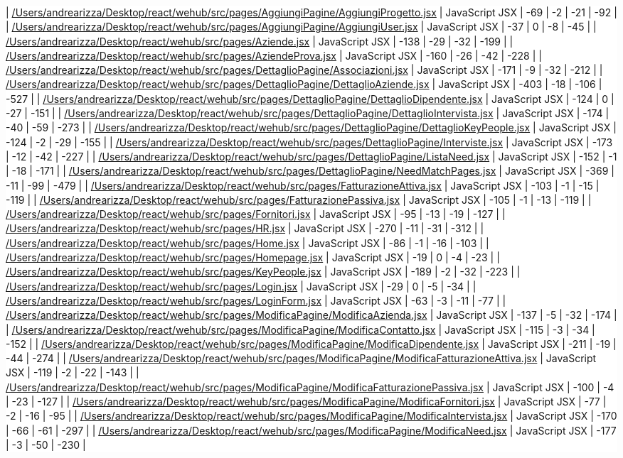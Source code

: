 | [/Users/andrearizza/Desktop/react/wehub/src/pages/AggiungiPagine/AggiungiProgetto.jsx](//Users/andrearizza/Desktop/react/wehub/src/pages/AggiungiPagine/AggiungiProgetto.jsx) | JavaScript JSX | -69 | -2 | -21 | -92 |
| [/Users/andrearizza/Desktop/react/wehub/src/pages/AggiungiPagine/AggiungiUser.jsx](//Users/andrearizza/Desktop/react/wehub/src/pages/AggiungiPagine/AggiungiUser.jsx) | JavaScript JSX | -37 | 0 | -8 | -45 |
| [/Users/andrearizza/Desktop/react/wehub/src/pages/Aziende.jsx](//Users/andrearizza/Desktop/react/wehub/src/pages/Aziende.jsx) | JavaScript JSX | -138 | -29 | -32 | -199 |
| [/Users/andrearizza/Desktop/react/wehub/src/pages/AziendeProva.jsx](//Users/andrearizza/Desktop/react/wehub/src/pages/AziendeProva.jsx) | JavaScript JSX | -160 | -26 | -42 | -228 |
| [/Users/andrearizza/Desktop/react/wehub/src/pages/DettaglioPagine/Associazioni.jsx](//Users/andrearizza/Desktop/react/wehub/src/pages/DettaglioPagine/Associazioni.jsx) | JavaScript JSX | -171 | -9 | -32 | -212 |
| [/Users/andrearizza/Desktop/react/wehub/src/pages/DettaglioPagine/DettaglioAziende.jsx](//Users/andrearizza/Desktop/react/wehub/src/pages/DettaglioPagine/DettaglioAziende.jsx) | JavaScript JSX | -403 | -18 | -106 | -527 |
| [/Users/andrearizza/Desktop/react/wehub/src/pages/DettaglioPagine/DettaglioDipendente.jsx](//Users/andrearizza/Desktop/react/wehub/src/pages/DettaglioPagine/DettaglioDipendente.jsx) | JavaScript JSX | -124 | 0 | -27 | -151 |
| [/Users/andrearizza/Desktop/react/wehub/src/pages/DettaglioPagine/DettaglioIntervista.jsx](//Users/andrearizza/Desktop/react/wehub/src/pages/DettaglioPagine/DettaglioIntervista.jsx) | JavaScript JSX | -174 | -40 | -59 | -273 |
| [/Users/andrearizza/Desktop/react/wehub/src/pages/DettaglioPagine/DettaglioKeyPeople.jsx](//Users/andrearizza/Desktop/react/wehub/src/pages/DettaglioPagine/DettaglioKeyPeople.jsx) | JavaScript JSX | -124 | -2 | -29 | -155 |
| [/Users/andrearizza/Desktop/react/wehub/src/pages/DettaglioPagine/Interviste.jsx](//Users/andrearizza/Desktop/react/wehub/src/pages/DettaglioPagine/Interviste.jsx) | JavaScript JSX | -173 | -12 | -42 | -227 |
| [/Users/andrearizza/Desktop/react/wehub/src/pages/DettaglioPagine/ListaNeed.jsx](//Users/andrearizza/Desktop/react/wehub/src/pages/DettaglioPagine/ListaNeed.jsx) | JavaScript JSX | -152 | -1 | -18 | -171 |
| [/Users/andrearizza/Desktop/react/wehub/src/pages/DettaglioPagine/NeedMatchPages.jsx](//Users/andrearizza/Desktop/react/wehub/src/pages/DettaglioPagine/NeedMatchPages.jsx) | JavaScript JSX | -369 | -11 | -99 | -479 |
| [/Users/andrearizza/Desktop/react/wehub/src/pages/FatturazioneAttiva.jsx](//Users/andrearizza/Desktop/react/wehub/src/pages/FatturazioneAttiva.jsx) | JavaScript JSX | -103 | -1 | -15 | -119 |
| [/Users/andrearizza/Desktop/react/wehub/src/pages/FatturazionePassiva.jsx](//Users/andrearizza/Desktop/react/wehub/src/pages/FatturazionePassiva.jsx) | JavaScript JSX | -105 | -1 | -13 | -119 |
| [/Users/andrearizza/Desktop/react/wehub/src/pages/Fornitori.jsx](//Users/andrearizza/Desktop/react/wehub/src/pages/Fornitori.jsx) | JavaScript JSX | -95 | -13 | -19 | -127 |
| [/Users/andrearizza/Desktop/react/wehub/src/pages/HR.jsx](//Users/andrearizza/Desktop/react/wehub/src/pages/HR.jsx) | JavaScript JSX | -270 | -11 | -31 | -312 |
| [/Users/andrearizza/Desktop/react/wehub/src/pages/Home.jsx](//Users/andrearizza/Desktop/react/wehub/src/pages/Home.jsx) | JavaScript JSX | -86 | -1 | -16 | -103 |
| [/Users/andrearizza/Desktop/react/wehub/src/pages/Homepage.jsx](//Users/andrearizza/Desktop/react/wehub/src/pages/Homepage.jsx) | JavaScript JSX | -19 | 0 | -4 | -23 |
| [/Users/andrearizza/Desktop/react/wehub/src/pages/KeyPeople.jsx](//Users/andrearizza/Desktop/react/wehub/src/pages/KeyPeople.jsx) | JavaScript JSX | -189 | -2 | -32 | -223 |
| [/Users/andrearizza/Desktop/react/wehub/src/pages/Login.jsx](//Users/andrearizza/Desktop/react/wehub/src/pages/Login.jsx) | JavaScript JSX | -29 | 0 | -5 | -34 |
| [/Users/andrearizza/Desktop/react/wehub/src/pages/LoginForm.jsx](//Users/andrearizza/Desktop/react/wehub/src/pages/LoginForm.jsx) | JavaScript JSX | -63 | -3 | -11 | -77 |
| [/Users/andrearizza/Desktop/react/wehub/src/pages/ModificaPagine/ModificaAzienda.jsx](//Users/andrearizza/Desktop/react/wehub/src/pages/ModificaPagine/ModificaAzienda.jsx) | JavaScript JSX | -137 | -5 | -32 | -174 |
| [/Users/andrearizza/Desktop/react/wehub/src/pages/ModificaPagine/ModificaContatto.jsx](//Users/andrearizza/Desktop/react/wehub/src/pages/ModificaPagine/ModificaContatto.jsx) | JavaScript JSX | -115 | -3 | -34 | -152 |
| [/Users/andrearizza/Desktop/react/wehub/src/pages/ModificaPagine/ModificaDipendente.jsx](//Users/andrearizza/Desktop/react/wehub/src/pages/ModificaPagine/ModificaDipendente.jsx) | JavaScript JSX | -211 | -19 | -44 | -274 |
| [/Users/andrearizza/Desktop/react/wehub/src/pages/ModificaPagine/ModificaFatturazioneAttiva.jsx](//Users/andrearizza/Desktop/react/wehub/src/pages/ModificaPagine/ModificaFatturazioneAttiva.jsx) | JavaScript JSX | -119 | -2 | -22 | -143 |
| [/Users/andrearizza/Desktop/react/wehub/src/pages/ModificaPagine/ModificaFatturazionePassiva.jsx](//Users/andrearizza/Desktop/react/wehub/src/pages/ModificaPagine/ModificaFatturazionePassiva.jsx) | JavaScript JSX | -100 | -4 | -23 | -127 |
| [/Users/andrearizza/Desktop/react/wehub/src/pages/ModificaPagine/ModificaFornitori.jsx](//Users/andrearizza/Desktop/react/wehub/src/pages/ModificaPagine/ModificaFornitori.jsx) | JavaScript JSX | -77 | -2 | -16 | -95 |
| [/Users/andrearizza/Desktop/react/wehub/src/pages/ModificaPagine/ModificaIntervista.jsx](//Users/andrearizza/Desktop/react/wehub/src/pages/ModificaPagine/ModificaIntervista.jsx) | JavaScript JSX | -170 | -66 | -61 | -297 |
| [/Users/andrearizza/Desktop/react/wehub/src/pages/ModificaPagine/ModificaNeed.jsx](//Users/andrearizza/Desktop/react/wehub/src/pages/ModificaPagine/ModificaNeed.jsx) | JavaScript JSX | -177 | -3 | -50 | -230 |